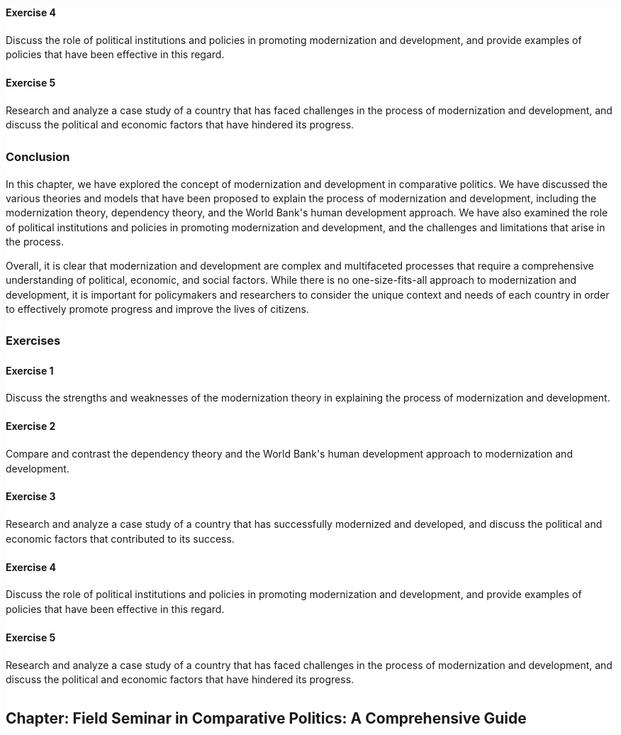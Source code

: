 #### Exercise 4
Discuss the role of political institutions and policies in promoting modernization and development, and provide examples of policies that have been effective in this regard.

#### Exercise 5
Research and analyze a case study of a country that has faced challenges in the process of modernization and development, and discuss the political and economic factors that have hindered its progress.


### Conclusion

In this chapter, we have explored the concept of modernization and development in comparative politics. We have discussed the various theories and models that have been proposed to explain the process of modernization and development, including the modernization theory, dependency theory, and the World Bank's human development approach. We have also examined the role of political institutions and policies in promoting modernization and development, and the challenges and limitations that arise in the process.

Overall, it is clear that modernization and development are complex and multifaceted processes that require a comprehensive understanding of political, economic, and social factors. While there is no one-size-fits-all approach to modernization and development, it is important for policymakers and researchers to consider the unique context and needs of each country in order to effectively promote progress and improve the lives of citizens.

### Exercises

#### Exercise 1
Discuss the strengths and weaknesses of the modernization theory in explaining the process of modernization and development.

#### Exercise 2
Compare and contrast the dependency theory and the World Bank's human development approach to modernization and development.

#### Exercise 3
Research and analyze a case study of a country that has successfully modernized and developed, and discuss the political and economic factors that contributed to its success.

#### Exercise 4
Discuss the role of political institutions and policies in promoting modernization and development, and provide examples of policies that have been effective in this regard.

#### Exercise 5
Research and analyze a case study of a country that has faced challenges in the process of modernization and development, and discuss the political and economic factors that have hindered its progress.


## Chapter: Field Seminar in Comparative Politics: A Comprehensive Guide
